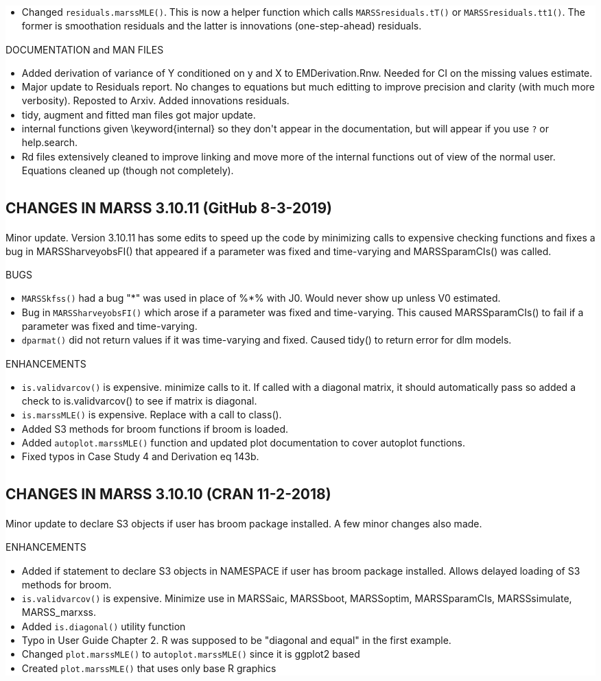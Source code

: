 * Changed `residuals.marssMLE()`. This is now a helper function which calls `MARSSresiduals.tT()` or `MARSSresiduals.tt1()`. The former is smoothation residuals and the latter is innovations (one-step-ahead) residuals.

DOCUMENTATION and MAN FILES

* Added derivation of variance of Y conditioned on y and X to EMDerivation.Rnw.  Needed for CI on the missing values estimate.
* Major update to Residuals report. No changes to equations but much editting to improve precision and clarity (with much more verbosity). Reposted to Arxiv. Added innovations residuals.
* tidy, augment and fitted man files got major update.
* internal functions given \keyword{internal} so they don't appear in the documentation, but will appear if you use `?` or help.search.
* Rd files extensively cleaned to improve linking and move more of the internal functions out of view of the normal user.  Equations cleaned up (though not completely).

CHANGES IN MARSS 3.10.11 (GitHub 8-3-2019)
------------------------------------
Minor update. Version 3.10.11 has some edits to speed up the code by minimizing calls to expensive checking functions and fixes a bug in MARSSharveyobsFI() that appeared if a parameter was fixed and time-varying and MARSSparamCIs() was called.

BUGS

* `MARSSkfss()` had a bug "\*" was used in place of %\*% with J0. Would never show up unless V0 estimated.
* Bug in `MARSSharveyobsFI()` which arose if a parameter was fixed and time-varying. This caused MARSSparamCIs() to fail if a parameter was fixed and time-varying.
* `dparmat()` did not return values if it was time-varying and fixed. Caused tidy() to return error for dlm models.

ENHANCEMENTS

* `is.validvarcov()` is expensive. minimize calls to it. If called with a diagonal matrix, it should automatically pass so added a check to is.validvarcov() to see if matrix is diagonal.
* `is.marssMLE()` is expensive. Replace with a call to class().
* Added S3 methods for broom functions if broom is loaded.
* Added `autoplot.marssMLE()` function and updated plot documentation to cover autoplot functions.
* Fixed typos in Case Study 4 and Derivation eq 143b.


CHANGES IN MARSS 3.10.10 (CRAN 11-2-2018)
------------------------------------
Minor update to declare S3 objects if user has broom package installed.  A few minor changes also made.

ENHANCEMENTS

* Added if statement to declare S3 objects in NAMESPACE if user has broom package installed.  Allows delayed loading of S3 methods for broom.
* `is.validvarcov()` is expensive.  Minimize use in MARSSaic, MARSSboot, MARSSoptim, MARSSparamCIs, MARSSsimulate, MARSS_marxss.
* Added `is.diagonal()` utility function
* Typo in User Guide Chapter 2.  R was supposed to be "diagonal and equal" in the first example.
* Changed `plot.marssMLE()` to `autoplot.marssMLE()` since it is ggplot2 based
* Created `plot.marssMLE()` that uses only base R graphics
